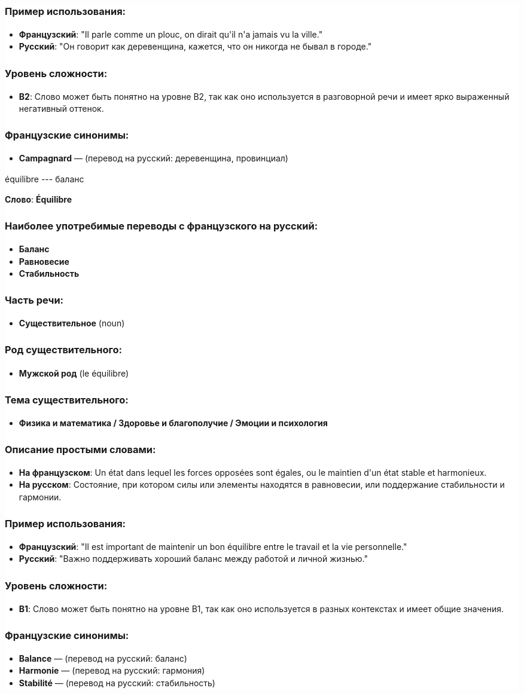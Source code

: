 ### Пример использования:
- **Французский**: "Il parle comme un plouc, on dirait qu'il n'a jamais vu la ville."
- **Русский**: "Он говорит как деревенщина, кажется, что он никогда не бывал в городе."

### Уровень сложности:
- **B2**: Слово может быть понятно на уровне B2, так как оно используется в разговорной речи и имеет ярко выраженный негативный оттенок.

### Французские синонимы:
- **Campagnard** — (перевод на русский: деревенщина, провинциал)



équilibre --- баланс

**Слово**: **Équilibre**

### Наиболее употребимые переводы с французского на русский:
- **Баланс**
- **Равновесие**
- **Стабильность**

### Часть речи:
- **Существительное** (noun)

### Род существительного:
- **Мужской род** (le équilibre)

### Тема существительного:
- **Физика и математика / Здоровье и благополучие / Эмоции и психология**

### Описание простыми словами:

- **На французском**: Un état dans lequel les forces opposées sont égales, ou le maintien d'un état stable et harmonieux.
- **На русском**: Состояние, при котором силы или элементы находятся в равновесии, или поддержание стабильности и гармонии.

### Пример использования:
- **Французский**: "Il est important de maintenir un bon équilibre entre le travail et la vie personnelle."
- **Русский**: "Важно поддерживать хороший баланс между работой и личной жизнью."

### Уровень сложности:
- **B1**: Слово может быть понятно на уровне B1, так как оно используется в разных контекстах и имеет общие значения.

### Французские синонимы:
- **Balance** — (перевод на русский: баланс)
- **Harmonie** — (перевод на русский: гармония)
- **Stabilité** — (перевод на русский: стабильность)

